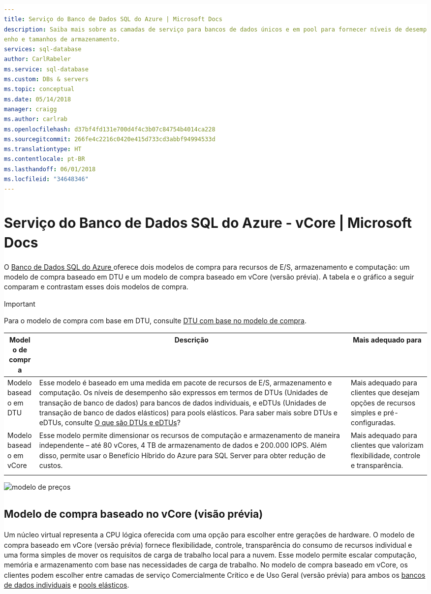 ```yaml
---
title: Serviço do Banco de Dados SQL do Azure | Microsoft Docs
description: Saiba mais sobre as camadas de serviço para bancos de dados únicos e em pool para fornecer níveis de desempenho e tamanhos de armazenamento.
services: sql-database
author: CarlRabeler
ms.service: sql-database
ms.custom: DBs & servers
ms.topic: conceptual
ms.date: 05/14/2018
manager: craigg
ms.author: carlrab
ms.openlocfilehash: d37bf4fd131e700d4f4c3b07c84754b4014ca228
ms.sourcegitcommit: 266fe4c2216c0420e415d733cd3abbf94994533d
ms.translationtype: HT
ms.contentlocale: pt-BR
ms.lasthandoff: 06/01/2018
ms.locfileid: "34648346"
---
```

# <a name="vcore-based-purchasing-model-for-azure-sql-database-preview"></a>Serviço do Banco de Dados SQL do Azure - vCore | Microsoft Docs

O [Banco de Dados SQL do Azure ](sql-database-technical-overview.md) oferece dois modelos de compra para recursos de E/S, armazenamento e computação: um modelo de compra baseado em DTU e um modelo de compra baseado em vCore (versão prévia). A tabela e o gráfico a seguir comparam e contrastam esses dois modelos de compra.

> [!IMPORTANT]
> Para o modelo de compra com base em DTU, consulte [DTU com base no modelo de compra](sql-database-service-tiers-dtu.md).


|**Modelo de compra**|**Descrição**|**Mais adequado para**|
|---|---|---|
|Modelo baseado em DTU|Esse modelo é baseado em uma medida em pacote de recursos de E/S, armazenamento e computação. Os níveis de desempenho são expressos em termos de DTUs (Unidades de transação de banco de dados) para bancos de dados individuais, e eDTUs (Unidades de transação de banco de dados elásticos) para pools elásticos. Para saber mais sobre DTUs e eDTUs, consulte [O que são DTUs e eDTUs](sql-database-what-is-a-dtu.md)?|Mais adequado para clientes que desejam opções de recursos simples e pré-configuradas.| 
|Modelo baseado em vCore|Esse modelo permite dimensionar os recursos de computação e armazenamento de maneira independente – até 80 vCores, 4 TB de armazenamento de dados e 200.000 IOPS. Além disso, permite usar o Benefício Híbrido do Azure para SQL Server para obter redução de custos.|Mais adequado para clientes que valorizam flexibilidade, controle e transparência.|
||||  

![modelo de preços](./media/sql-database-service-tiers/pricing-model.png)

## <a name="vcore-based-purchasing-model--preview"></a>Modelo de compra baseado no vCore (visão prévia)

Um núcleo virtual representa a CPU lógica oferecida com uma opção para escolher entre gerações de hardware. O modelo de compra baseado em vCore (versão prévia) fornece flexibilidade, controle, transparência do consumo de recursos individual e uma forma simples de mover os requisitos de carga de trabalho local para a nuvem. Esse modelo permite escalar computação, memória e armazenamento com base nas necessidades de carga de trabalho. No modelo de compra baseado em vCore, os clientes podem escolher entre camadas de serviço Comercialmente Crítico e de Uso Geral (versão prévia) para ambos os [bancos de dados individuais](sql-database-single-database-resources.md) e [pools elásticos](sql-database-elastic-pool.md). 
